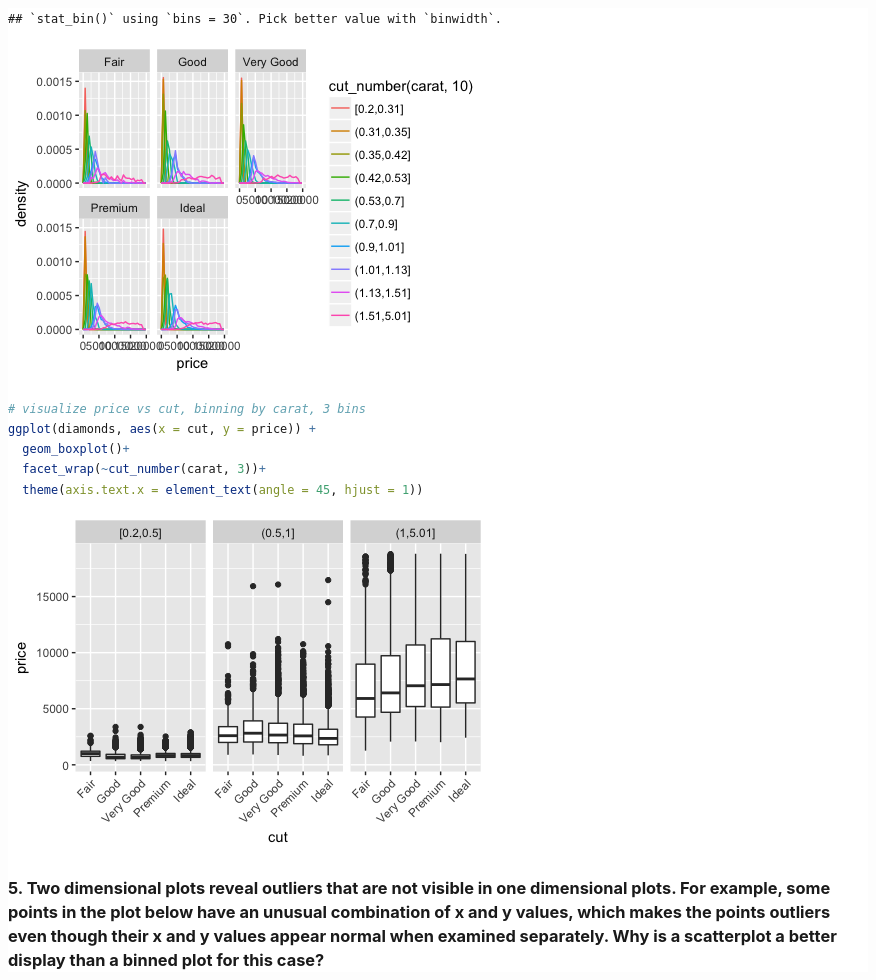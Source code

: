     ## `stat_bin()` using `bins = 30`. Pick better value with `binwidth`.

![](r4ds_p3_chapters7-8_walkthrough_files/figure-markdown_github/cut_carat_price_facet-2.png)

``` r
# visualize price vs cut, binning by carat, 3 bins
ggplot(diamonds, aes(x = cut, y = price)) +
  geom_boxplot()+
  facet_wrap(~cut_number(carat, 3))+
  theme(axis.text.x = element_text(angle = 45, hjust = 1))
```

![](r4ds_p3_chapters7-8_walkthrough_files/figure-markdown_github/cut_carat_price_facet-3.png)

### 5. Two dimensional plots reveal outliers that are not visible in one dimensional plots. For example, some points in the plot below have an unusual combination of x and y values, which makes the points outliers even though their x and y values appear normal when examined separately. Why is a scatterplot a better display than a binned plot for this case?
